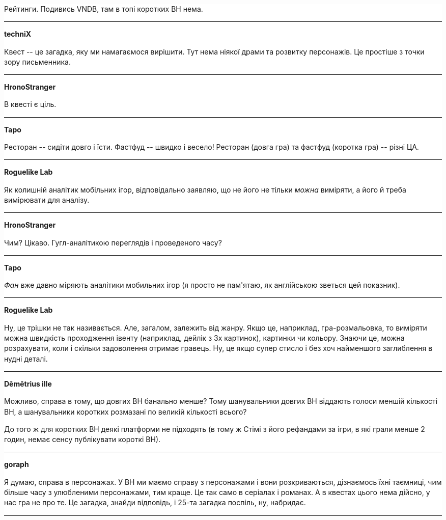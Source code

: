 Рейтинги. Подивись VNDB, там в топі коротких ВН нема.

---
**techniX**

Квест -- це загадка, яку ми намагаємося вирішити. Тут нема ніякої драми та розвитку персонажів. Це простіше з точки зору письменника.

---
**HronoStranger**

В квесті є ціль.

---
**Таро**

Ресторан -- сидіти довго і їсти. Фастфуд -- швидко і весело!
Ресторан (довга гра) та фастфуд (коротка гра) -- різні ЦА.

---
**Roguelike Lab**

Як колишній аналітик мобільних ігор, відповідально заявляю, що не його не тільки *можна* виміряти, а його й треба вимірювати для аналізу.

---
**HronoStranger**

Чим? Цікаво. Гугл-аналітикою переглядів і проведеного часу?

---
**Таро**

*Фан* вже давно міряють аналітики мобильних ігор (я просто не пам'ятаю, як англійською зветься цей показник).

---
**Roguelike Lab**

Ну, це трішки не так називається. Але, загалом, залежить від жанру. Якщо це, наприклад, гра-розмальовка, то виміряти можна швидкість проходження івенту (наприклад, дейлік з 3х картинок), картинки чи кольору. Знаючи це, можна розрахувати, коли і скільки задоволення отримає гравець. Ну, це якщо супер стисло і без хоч найменшого заглиблення в нудні деталі.

---
**Dēmētrius ille**

Можливо, справа в тому, що довгих ВН банально менше? Тому шанувальники довгих ВН віддають голоси меншій кількості ВН, а шанувальники коротких розмазані по великій кількості всього?

До того ж для коротких ВН деякі платформи не підходять (в тому ж Стімі з його рефандами за ігри, в які грали менше 2 годин, немає сенсу публікувати короткі ВН).

---
**goraph**

Я думаю, справа в персонажах. У ВН ми маємо справу з персонажами і вони розкриваються, дізнаємось їхні таємниці, чим більше часу з улюбленими персонажами, тим краще. Це так само в серіалах і романах. А в квестах цього нема дійсно, у нас гра не про те. Це загадка, знайди відповідь, і 25-та загадка поспіль, ну, набридає.

---